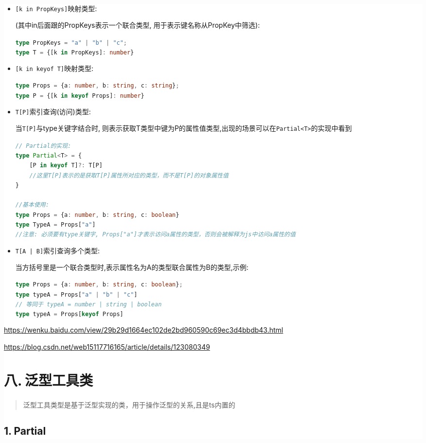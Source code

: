 
+ `[k in PropKeys]`映射类型:

  (其中in后面跟的PropKeys表示一个联合类型, 用于表示键名称从PropKey中筛选):

  ```typescript
  type PropKeys = "a" | "b" | "c";
  type T = {[k in PropKeys]: number}
  ```

+ `[k in keyof T]`映射类型:

  ```typescript
  type Props = {a: number, b: string, c: string};
  type P = {[k in keyof Props]: number}
  ```

+ `T[P]`索引查询(访问)类型: 

  当`T[P]`与type关键字结合时, 则表示获取T类型中键为P的属性值类型,出现的场景可以在`Partial<T>`的实现中看到

  ```typescript
  // Partial的实现:
  type Partial<T> = {
      [P in keyof T]?: T[P]
      //这里T[P]表示的是获取T[P]属性所对应的类型，而不是T[P]的对象属性值
  }
  
  //基本使用:
  type Props = {a: number, b: string, c: boolean}
  type TypeA = Props["a"]
  //注意: 必须要有type关键字, Props["a"]才表示访问a属性的类型，否则会被解释为js中访问a属性的值
  ```

+ `T[A | B]`索引查询多个类型:

  当方括号里是一个联合类型时,表示属性名为A的类型联合属性为B的类型,示例:

  ```typescript
  type Props = {a: number, b: string, c: boolean};
  type typeA = Props["a" | "b" | "c"]
  // 等同于 typeA = number | string | boolean
  type typeA = Props[keyof Props]
  ```

  

https://wenku.baidu.com/view/29b29d1664ec102de2bd960590c69ec3d4bbdb43.html

https://blog.csdn.net/web15117716165/article/details/123080349



# 八. 泛型工具类

> 泛型工具类型是基于泛型实现的类，用于操作泛型的关系,且是ts内置的

## 1. Partial
